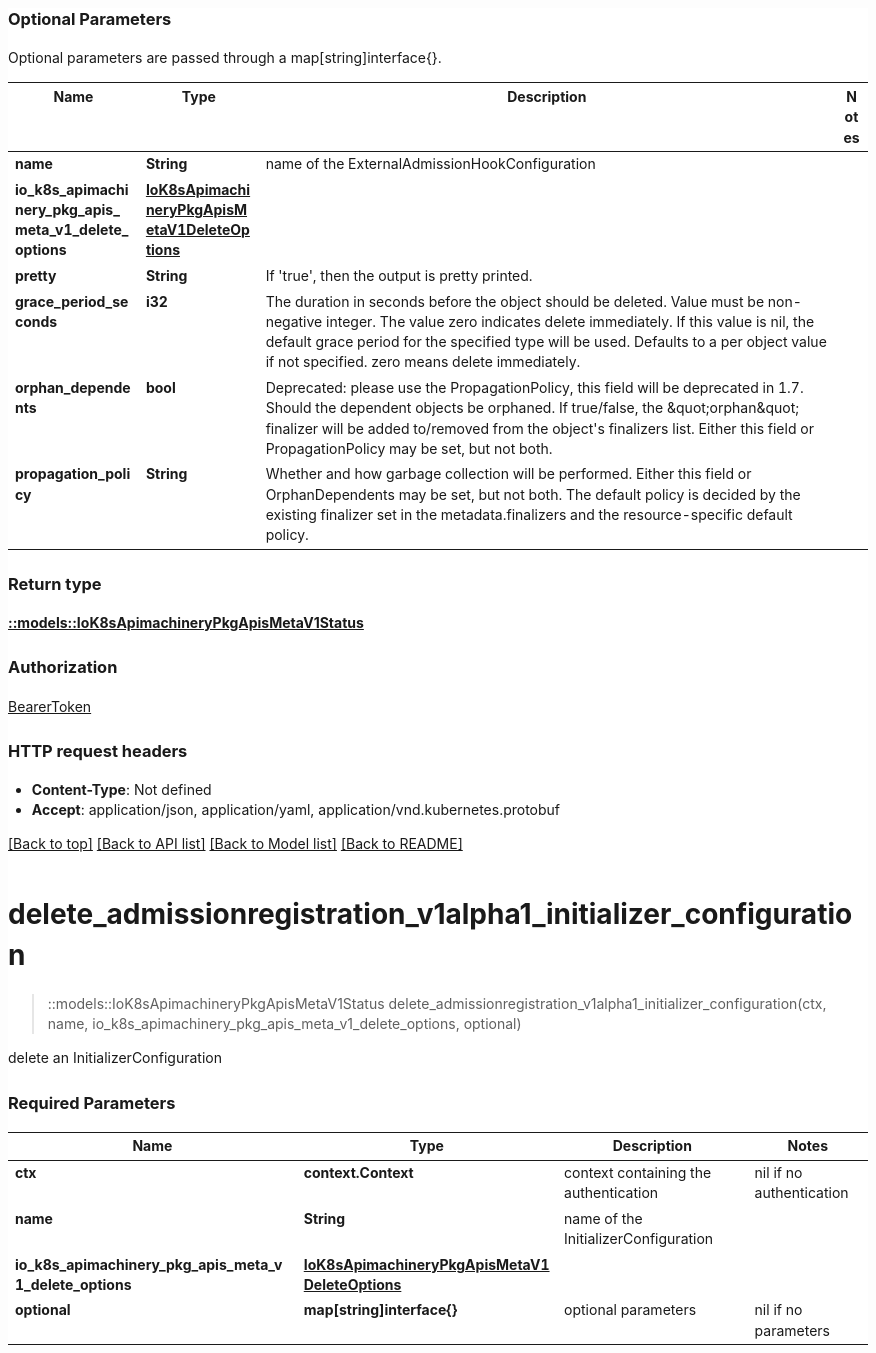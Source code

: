 ### Optional Parameters
Optional parameters are passed through a map[string]interface{}.

Name | Type | Description  | Notes
------------- | ------------- | ------------- | -------------
 **name** | **String**| name of the ExternalAdmissionHookConfiguration | 
 **io_k8s_apimachinery_pkg_apis_meta_v1_delete_options** | [**IoK8sApimachineryPkgApisMetaV1DeleteOptions**](IoK8sApimachineryPkgApisMetaV1DeleteOptions.md)|  | 
 **pretty** | **String**| If &#39;true&#39;, then the output is pretty printed. | 
 **grace_period_seconds** | **i32**| The duration in seconds before the object should be deleted. Value must be non-negative integer. The value zero indicates delete immediately. If this value is nil, the default grace period for the specified type will be used. Defaults to a per object value if not specified. zero means delete immediately. | 
 **orphan_dependents** | **bool**| Deprecated: please use the PropagationPolicy, this field will be deprecated in 1.7. Should the dependent objects be orphaned. If true/false, the \&quot;orphan\&quot; finalizer will be added to/removed from the object&#39;s finalizers list. Either this field or PropagationPolicy may be set, but not both. | 
 **propagation_policy** | **String**| Whether and how garbage collection will be performed. Either this field or OrphanDependents may be set, but not both. The default policy is decided by the existing finalizer set in the metadata.finalizers and the resource-specific default policy. | 

### Return type

[**::models::IoK8sApimachineryPkgApisMetaV1Status**](io.k8s.apimachinery.pkg.apis.meta.v1.Status.md)

### Authorization

[BearerToken](../README.md#BearerToken)

### HTTP request headers

 - **Content-Type**: Not defined
 - **Accept**: application/json, application/yaml, application/vnd.kubernetes.protobuf

[[Back to top]](#) [[Back to API list]](../README.md#documentation-for-api-endpoints) [[Back to Model list]](../README.md#documentation-for-models) [[Back to README]](../README.md)

# **delete_admissionregistration_v1alpha1_initializer_configuration**
> ::models::IoK8sApimachineryPkgApisMetaV1Status delete_admissionregistration_v1alpha1_initializer_configuration(ctx, name, io_k8s_apimachinery_pkg_apis_meta_v1_delete_options, optional)


delete an InitializerConfiguration

### Required Parameters

Name | Type | Description  | Notes
------------- | ------------- | ------------- | -------------
 **ctx** | **context.Context** | context containing the authentication | nil if no authentication
  **name** | **String**| name of the InitializerConfiguration | 
  **io_k8s_apimachinery_pkg_apis_meta_v1_delete_options** | [**IoK8sApimachineryPkgApisMetaV1DeleteOptions**](IoK8sApimachineryPkgApisMetaV1DeleteOptions.md)|  | 
 **optional** | **map[string]interface{}** | optional parameters | nil if no parameters
